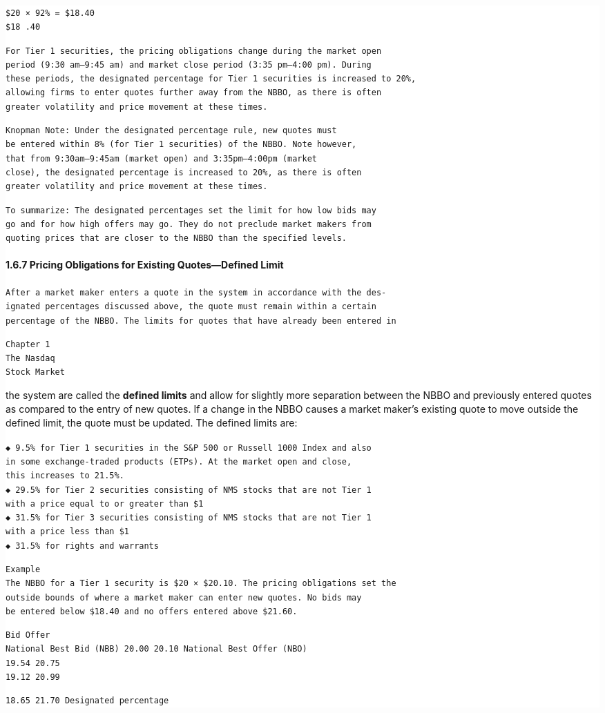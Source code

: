 ```
$20 × 92% = $18.40
$18 .40
```
```
For Tier 1 securities, the pricing obligations change during the market open
period (9:30 am–9:45 am) and market close period (3:35 pm–4:00 pm). During
these periods, the designated percentage for Tier 1 securities is increased to 20%,
allowing firms to enter quotes further away from the NBBO, as there is often
greater volatility and price movement at these times.
```
```
Knopman Note: Under the designated percentage rule, new quotes must
be entered within 8% (for Tier 1 securities) of the NBBO. Note however,
that from 9:30am–9:45am (market open) and 3:35pm–4:00pm (market
close), the designated percentage is increased to 20%, as there is often
greater volatility and price movement at these times.
```
```
To summarize: The designated percentages set the limit for how low bids may
go and for how high offers may go. They do not preclude market makers from
quoting prices that are closer to the NBBO than the specified levels.
```
#### 1.6.7 Pricing Obligations for Existing Quotes—Defined Limit

```
After a market maker enters a quote in the system in accordance with the des-
ignated percentages discussed above, the quote must remain within a certain
percentage of the NBBO. The limits for quotes that have already been entered in
```

```
Chapter 1
The Nasdaq
Stock Market
```
the system are called the **defined limits** and allow for slightly more separation
between the NBBO and previously entered quotes as compared to the entry of
new quotes. If a change in the NBBO causes a market maker’s existing quote to
move outside the defined limit, the quote must be updated. The defined limits
are:

```
◆ 9.5% for Tier 1 securities in the S&P 500 or Russell 1000 Index and also
in some exchange-traded products (ETPs). At the market open and close,
this increases to 21.5%.
◆ 29.5% for Tier 2 securities consisting of NMS stocks that are not Tier 1
with a price equal to or greater than $1
◆ 31.5% for Tier 3 securities consisting of NMS stocks that are not Tier 1
with a price less than $1
◆ 31.5% for rights and warrants
```
```
Example
The NBBO for a Tier 1 security is $20 × $20.10. The pricing obligations set the
outside bounds of where a market maker can enter new quotes. No bids may
be entered below $18.40 and no offers entered above $21.60.
```
```
Bid Offer
National Best Bid (NBB) 20.00 20.10 National Best Offer (NBO)
19.54 20.75
19.12 20.99
```
```
18.65 21.70 Designated percentage
```
```
```